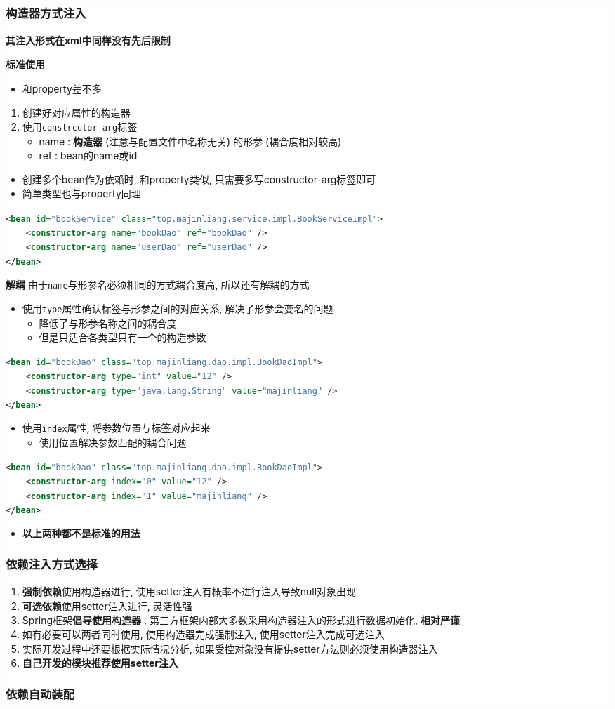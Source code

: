### 构造器方式注入

**其注入形式在xml中同样没有先后限制**

**标准使用**
- 和property差不多
1. 创建好对应属性的构造器
2. 使用`constrcutor-arg`标签
	- name : **构造器** (注意与配置文件中名称无关) 的形参 (耦合度相对较高)
	- ref : bean的name或id

- 创建多个bean作为依赖时, 和property类似, 只需要多写constructor-arg标签即可
- 简单类型也与property同理

```xml
<bean id="bookService" class="top.majinliang.service.impl.BookServiceImpl">  
    <constructor-arg name="bookDao" ref="bookDao" />  
    <constructor-arg name="userDao" ref="userDao" />  
</bean>
```

**解耦**
由于`name`与形参名必须相同的方式耦合度高, 所以还有解耦的方式
- 使用`type`属性确认标签与形参之间的对应关系, 解决了形参会变名的问题
	- 降低了与形参名称之间的耦合度
	- 但是只适合各类型只有一个的构造参数
```xml
<bean id="bookDao" class="top.majinliang.dao.impl.BookDaoImpl">  
    <constructor-arg type="int" value="12" />  
    <constructor-arg type="java.lang.String" value="majinliang" />  
</bean>
```

- 使用`index`属性, 将参数位置与标签对应起来
	- 使用位置解决参数匹配的耦合问题
```xml
<bean id="bookDao" class="top.majinliang.dao.impl.BookDaoImpl">  
    <constructor-arg index="0" value="12" />  
    <constructor-arg index="1" value="majinliang" />  
</bean>
```
- **以上两种都不是标准的用法**


### 依赖注入方式选择

1. **强制依赖**使用构造器进行, 使用setter注入有概率不进行注入导致null对象出现
2. **可选依赖**使用setter注入进行, 灵活性强
3. Spring框架**倡导使用构造器** , 第三方框架内部大多数采用构造器注入的形式进行数据初始化, **相对严谨**
4. 如有必要可以两者同时使用, 使用构造器完成强制注入, 使用setter注入完成可选注入
5. 实际开发过程中还要根据实际情况分析, 如果受控对象没有提供setter方法则必须使用构造器注入
6. **自己开发的模块推荐使用setter注入**

### 依赖自动装配

